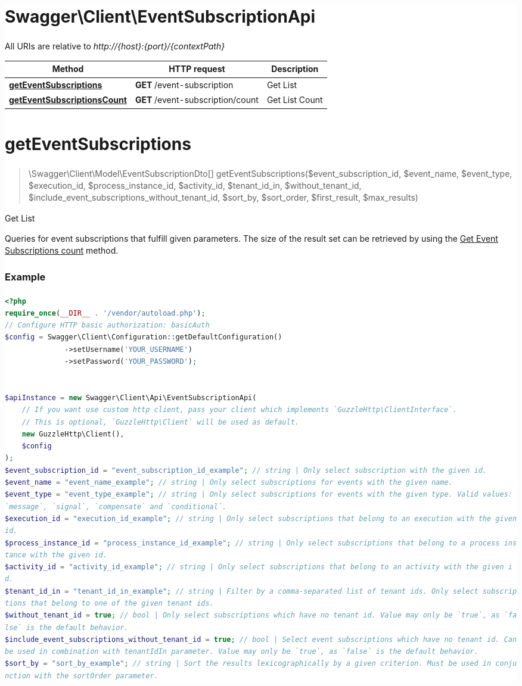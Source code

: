 # Swagger\Client\EventSubscriptionApi

All URIs are relative to *http://{host}:{port}/{contextPath}*

Method | HTTP request | Description
------------- | ------------- | -------------
[**getEventSubscriptions**](EventSubscriptionApi.md#geteventsubscriptions) | **GET** /event-subscription | Get List
[**getEventSubscriptionsCount**](EventSubscriptionApi.md#geteventsubscriptionscount) | **GET** /event-subscription/count | Get List Count

# **getEventSubscriptions**
> \Swagger\Client\Model\EventSubscriptionDto[] getEventSubscriptions($event_subscription_id, $event_name, $event_type, $execution_id, $process_instance_id, $activity_id, $tenant_id_in, $without_tenant_id, $include_event_subscriptions_without_tenant_id, $sort_by, $sort_order, $first_result, $max_results)

Get List

Queries for event subscriptions that fulfill given parameters. The size of the result set can be retrieved by using the [Get Event Subscriptions count](https://docs.camunda.org/manual/7.21/reference/rest/event-subscription/get-query-count/) method.

### Example
```php
<?php
require_once(__DIR__ . '/vendor/autoload.php');
// Configure HTTP basic authorization: basicAuth
$config = Swagger\Client\Configuration::getDefaultConfiguration()
              ->setUsername('YOUR_USERNAME')
              ->setPassword('YOUR_PASSWORD');


$apiInstance = new Swagger\Client\Api\EventSubscriptionApi(
    // If you want use custom http client, pass your client which implements `GuzzleHttp\ClientInterface`.
    // This is optional, `GuzzleHttp\Client` will be used as default.
    new GuzzleHttp\Client(),
    $config
);
$event_subscription_id = "event_subscription_id_example"; // string | Only select subscription with the given id.
$event_name = "event_name_example"; // string | Only select subscriptions for events with the given name.
$event_type = "event_type_example"; // string | Only select subscriptions for events with the given type. Valid values: `message`, `signal`, `compensate` and `conditional`.
$execution_id = "execution_id_example"; // string | Only select subscriptions that belong to an execution with the given id.
$process_instance_id = "process_instance_id_example"; // string | Only select subscriptions that belong to a process instance with the given id.
$activity_id = "activity_id_example"; // string | Only select subscriptions that belong to an activity with the given id.
$tenant_id_in = "tenant_id_in_example"; // string | Filter by a comma-separated list of tenant ids. Only select subscriptions that belong to one of the given tenant ids.
$without_tenant_id = true; // bool | Only select subscriptions which have no tenant id. Value may only be `true`, as `false` is the default behavior.
$include_event_subscriptions_without_tenant_id = true; // bool | Select event subscriptions which have no tenant id. Can be used in combination with tenantIdIn parameter. Value may only be `true`, as `false` is the default behavior.
$sort_by = "sort_by_example"; // string | Sort the results lexicographically by a given criterion. Must be used in conjunction with the sortOrder parameter.
```